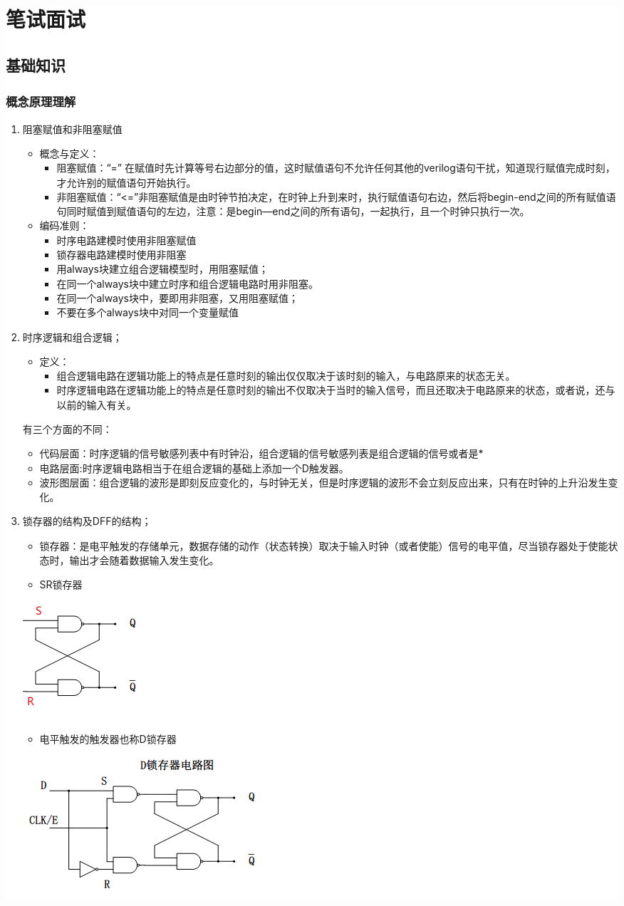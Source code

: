 # 笔试面试

## **基础知识**

### 概念原理理解

1. 阻塞赋值和非阻塞赋值

   - 概念与定义：
     - 阻塞赋值：“=”  在赋值时先计算等号右边部分的值，这时赋值语句不允许任何其他的verilog语句干扰，知道现行赋值完成时刻，才允许别的赋值语句开始执行。
     - 非阻塞赋值：“<=”非阻塞赋值是由时钟节拍决定，在时钟上升到来时，执行赋值语句右边，然后将begin-end之间的所有赋值语句同时赋值到赋值语句的左边，注意：是begin—end之间的所有语句，一起执行，且一个时钟只执行一次。
   - 编码准则：
     - 时序电路建模时使用非阻塞赋值
     - 锁存器电路建模时使用非阻塞
     - 用always块建立组合逻辑模型时，用阻塞赋值；
     - 在同一个always块中建立时序和组合逻辑电路时用非阻塞。
     - 在同一个always块中，要即用非阻塞，又用阻塞赋值；
     - 不要在多个always块中对同一个变量赋值

2. 时序逻辑和组合逻辑；

   - 定义：
     - 组合逻辑电路在逻辑功能上的特点是任意时刻的输出仅仅取决于该时刻的输入，与电路原来的状态无关。
     - 时序逻辑电路在逻辑功能上的特点是任意时刻的输出不仅取决于当时的输入信号，而且还取决于电路原来的状态，或者说，还与以前的输入有关。

   有三个方面的不同：

   - 代码层面：时序逻辑的信号敏感列表中有时钟沿，组合逻辑的信号敏感列表是组合逻辑的信号或者是*
   - 电路层面:时序逻辑电路相当于在组合逻辑的基础上添加一个D触发器。
   - 波形图层面：组合逻辑的波形是即刻反应变化的，与时钟无关，但是时序逻辑的波形不会立刻反应出来，只有在时钟的上升沿发生变化。

3. 锁存器的结构及DFF的结构；

   - 锁存器：是电平触发的存储单元，数据存储的动作（状态转换）取决于输入时钟（或者使能）信号的电平值，尽当锁存器处于使能状态时，输出才会随着数据输入发生变化。

   - SR锁存器

   ![image-20220322153731378](ICer_Interview_refer/image-20220322153731378.png)

   - 电平触发的触发器也称D锁存器

   ![image-20220322153937193](ICer_Interview_refer/image-20220322153937193.png)
